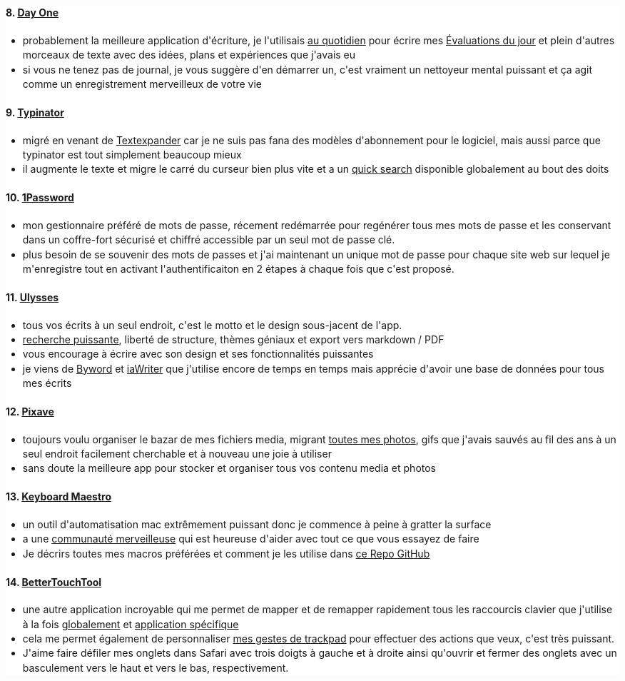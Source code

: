 #### 8. [Day One](http://dayoneapp.com/) 
- probablement la meilleure application d'écriture, je l'utilisais [au quotidien](http://i.imgur.com/V82Em5D.png) pour écrire mes [Évaluations du jour](https://medium.com/@NikitaVoloboev/day-evaluations-5706f31c9c5e#.5o9j8n48l) et plein d'autres morceaux de texte avec des idées, plans et expériences que j'avais eu
- si vous ne tenez pas de journal, je vous suggère d'en démarrer un, c'est vraiment un nettoyeur mental puissant et ça agit comme un enregistrement merveilleux de votre vie

#### 9. [Typinator](http://www.ergonis.com/products/typinator/) 
- migré en venant de [Textexpander](https://smilesoftware.com/textexpander) car je ne suis pas fana des modèles d'abonnement pour le logiciel, mais aussi parce que typinator est tout simplement beaucoup mieux 
- il augmente le texte et migre le carré du curseur bien plus  vite et a un [quick search](http://i.imgur.com/A6kzKRE.png) disponible globalement au bout des doits 

#### 10. [1Password](https://1password.com) 
- mon gestionnaire préféré de mots de passe, récement redémarrée pour regénérer tous mes mots de passe et les conservant dans un coffre-fort sécurisé et chiffré accessible par un seul mot de passe clé.
- plus besoin de se souvenir des mots de passes et j'ai maintenant un unique mot de passe pour chaque site web sur lequel je m'enregistre tout en activant l'authentificaiton en 2 étapes à chaque fois que c'est proposé.

#### 11. [Ulysses](http://www.ulyssesapp.com/) 
- tous vos écrits à un seul endroit, c'est le motto et le design sous-jacent de l'app.
- [recherche puissante](http://i.imgur.com/Aa17RCQ.png), liberté de structure, thèmes géniaux et export vers markdown / PDF
- vous encourage à écrire avec son design et ses fonctionnalités puissantes
- je viens de [Byword](https://bywordapp.com/) et [iaWriter](https://ia.net/writer) que j'utilise encore de temps en temps mais apprécie d'avoir une base de données pour tous mes écrits 

#### 12. [Pixave](http://www.littlehj.com/) 
- toujours voulu organiser le bazar de mes fichiers media, migrant [toutes mes photos](http://i.imgur.com/dOZF1gs.png), gifs que j'avais sauvés au fil des ans à un seul endroit facilement cherchable et à nouveau une joie à utiliser 
- sans doute la meilleure app pour stocker et organiser tous vos contenu media et photos

#### 13. [Keyboard Maestro](https://www.keyboardmaestro.com/main/) 
- un outil d'automatisation mac extrêmement puissant donc je commence à peine à gratter la surface 
- a une [communauté merveilleuse](https://forum.keyboardmaestro.com/) qui est heureuse d'aider avec tout ce que vous essayez de faire
- Je décrirs toutes mes macros préférées et comment je les utilise dans [ce Repo GitHub](https://github.com/nikitavoloboev/km-macros)

#### 14. [BetterTouchTool](https://www.boastr.net/) 
- une autre application incroyable qui me permet de mapper et de remapper rapidement tous les raccourcis clavier que j'utilise à la fois [globalement](http://i.imgur.com/PrDPLki.png) et [application spécifique](http://i.imgur.com/zyhAaSS.png)
- cela me permet également de personnaliser [mes gestes de trackpad](https://medium.com/@NikitaVoloboev/take-control-of-your-touchpad-on-macos-45c581f542e0#.7n1ye6vze) pour effectuer des actions que veux, c'est très puissant.
- J'aime faire défiler mes onglets dans Safari avec trois doigts à gauche et à droite ainsi qu'ouvrir et fermer des onglets avec un basculement vers le haut et vers le bas, respectivement.
